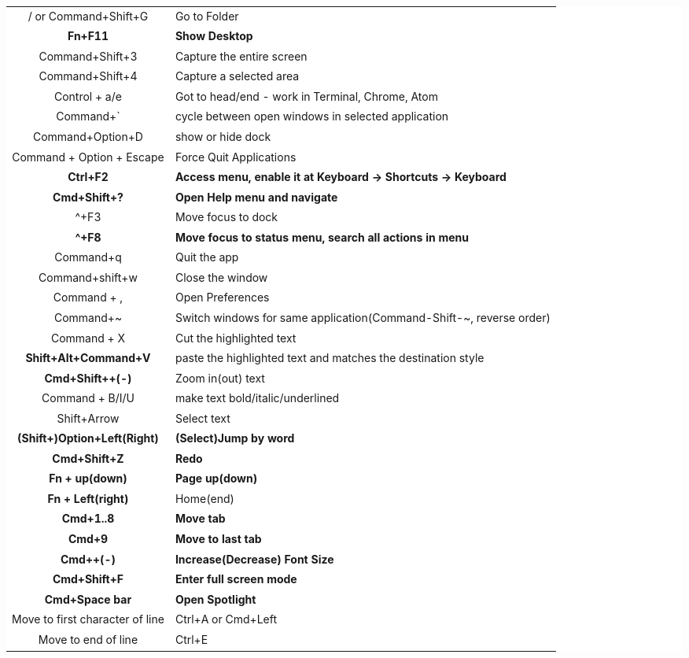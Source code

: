 

|                                 |                                                                     |
|:-------------------------------:|:------------------------------------------------------------------- |
|      / or Command+Shift+G       | Go to Folder                                                        |
|           **Fn+F11**            | **Show Desktop**                                                    |
|         Command+Shift+3         | Capture the entire screen                                           |
|         Command+Shift+4         | Capture a selected area                                             |
|          Control + a/e          | Got to head/end - work in Terminal, Chrome, Atom                    |
|           Command+\`            | cycle between open windows in selected application                  |
|        Command+Option+D         | show or hide dock                                                   |
|    Command + Option + Escape    | Force Quit Applications                                             |
|           **Ctrl+F2**           | **Access menu, enable it at Keyboard -> Shortcuts -> Keyboard**     |
|         **Cmd+Shift+?**         | **Open Help menu and navigate**                                     |
|              ^+F3               | Move focus to dock                                                  |
|            **^+F8**             | **Move focus to status menu, search all actions in menu**           |
|            Command+q            | Quit the app                                                        |
|         Command+shift+w         | Close the window                                                    |
|           Command + ,           | Open Preferences                                                    |
|            Command+~            | Switch windows for same application(Command-Shift-~, reverse order) |
|           Command + X           | Cut the highlighted text                                            |
|     **Shift+Alt+Command+V**     | paste the highlighted text and matches the destination style        |
|       **Cmd+Shift++(-)**        | Zoom in(out) text                                                   |
|         Command + B/I/U         | make text bold/italic/underlined                                    |
|           Shift+Arrow           | Select text                                                         |
| **(Shift+)Option+Left(Right)**  | **(Select)Jump by word**                                            |
|         **Cmd+Shift+Z**         | **Redo**                                                            |
|        **Fn + up(down)**        | **Page up(down)**                                                   |
|      **Fn + Left(right)**       | Home(end)                                                           |
|          **Cmd+1..8**           | **Move tab**                                                        |
|            **Cmd+9**            | **Move to last tab**                                                |
|          **Cmd++(-)**           | **Increase(Decrease) Font Size**                                    |
|         **Cmd+Shift+F**         | **Enter full screen mode**                                          |
|        **Cmd+Space bar**        | **Open Spotlight**                                                  |
| Move to first character of line | Ctrl+A or Cmd+Left                                                  |
|       Move to end of line       | Ctrl+E                                                              |
